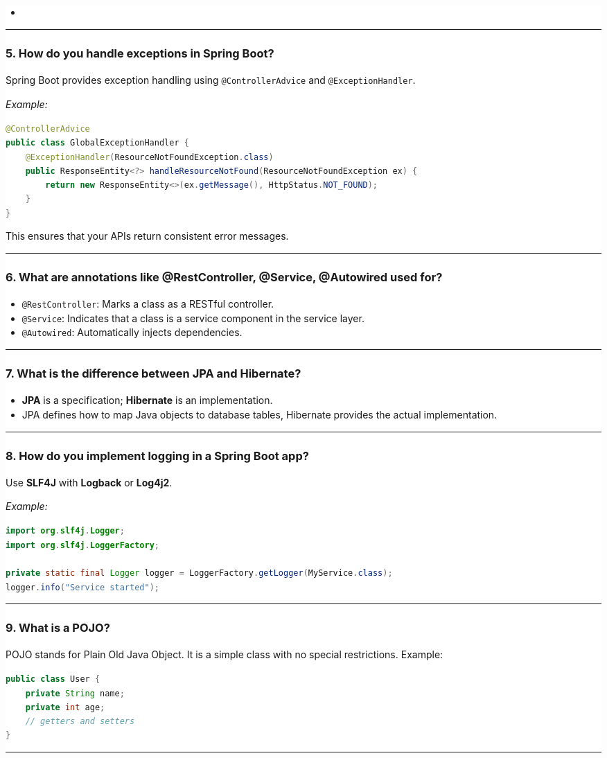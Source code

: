 - 
---

### 5. How do you handle exceptions in Spring Boot?
Spring Boot provides exception handling using `@ControllerAdvice` and `@ExceptionHandler`.

*Example:*
```java
@ControllerAdvice
public class GlobalExceptionHandler {
    @ExceptionHandler(ResourceNotFoundException.class)
    public ResponseEntity<?> handleResourceNotFound(ResourceNotFoundException ex) {
        return new ResponseEntity<>(ex.getMessage(), HttpStatus.NOT_FOUND);
    }
}
```
This ensures that your APIs return consistent error messages.

---

### 6. What are annotations like @RestController, @Service, @Autowired used for?
- `@RestController`: Marks a class as a RESTful controller.
- `@Service`: Indicates that a class is a service component in the service layer.
- `@Autowired`: Automatically injects dependencies.

---

### 7. What is the difference between JPA and Hibernate?
- **JPA** is a specification; **Hibernate** is an implementation.
- JPA defines how to map Java objects to database tables, Hibernate provides the actual implementation.

---

### 8. How do you implement logging in a Spring Boot app?
Use **SLF4J** with **Logback** or **Log4j2**.

*Example:*
```java
import org.slf4j.Logger;
import org.slf4j.LoggerFactory;

private static final Logger logger = LoggerFactory.getLogger(MyService.class);
logger.info("Service started");
```

---

### 9. What is a POJO?
POJO stands for Plain Old Java Object. It is a simple class with no special restrictions. Example:
```java
public class User {
    private String name;
    private int age;
    // getters and setters
}
```

---